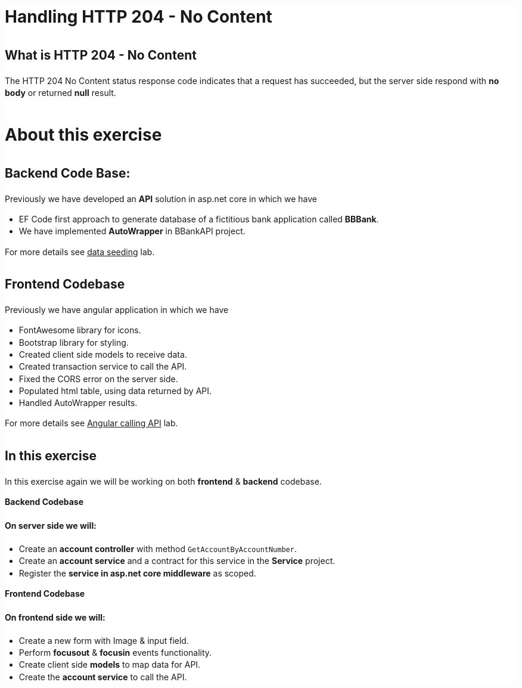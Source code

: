 # Handling HTTP 204 - No Content

## What is HTTP 204 - No Content
The HTTP 204 No Content status response code indicates that a request has succeeded, but the server side respond with **no body** or returned **null** result.


# About this exercise

## Backend Code Base:

Previously we have developed an **API** solution in asp.net core in which we have

* EF Code first approach to generate database of a fictitious bank application called **BBBank**.
* We have implemented **AutoWrapper** in BBankAPI project. 

For more details see [data seeding](https://github.com/PatternsTechGit/PT_AzureSql_EFDataSeeding) lab.

## Frontend Codebase
Previously we have angular application in which we have

* FontAwesome library for icons.
* Bootstrap library for styling.
* Created client side models to receive data.
* Created transaction service to call the API.
* Fixed the CORS error on the server side.
* Populated html table, using data returned by API.
* Handled AutoWrapper results.

For more details see [Angular calling API](https://github.com/PatternsTechGit/PT_AngularCallingAPI) lab.


## **In this exercise**

In this exercise again we will be working on both **frontend** & **backend** codebase.

**Backend Codebase**

#### On server side we will:
* Create an **account controller** with method `GetAccountByAccountNumber`.
* Create an **account service** and a contract for this service in the **Service** project.
* Register the **service in asp.net core middleware** as scoped.


**Frontend Codebase**
#### On frontend side we will:
* Create a new form with Image & input field.
* Perform **focusout** & **focusin** events functionality.
* Create client side **models** to map data for API.
* Create the **account service** to call the API.
